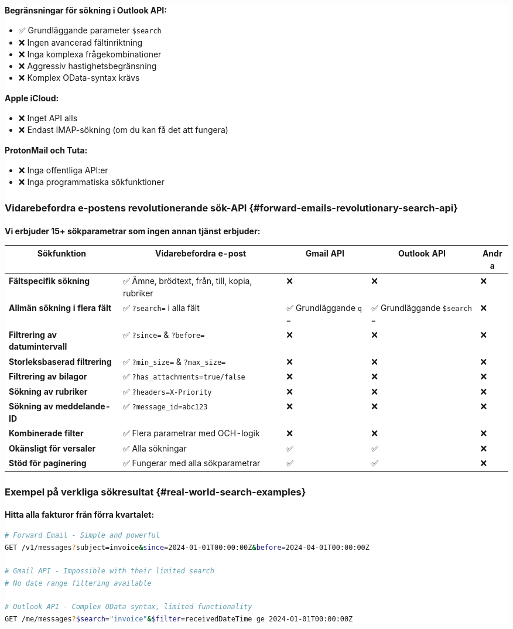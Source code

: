 **Begränsningar för sökning i Outlook API:**

* ✅ Grundläggande parameter `$search`
* ❌ Ingen avancerad fältinriktning
* ❌ Inga komplexa frågekombinationer
* ❌ Aggressiv hastighetsbegränsning
* ❌ Komplex OData-syntax krävs

**Apple iCloud:**

* ❌ Inget API alls
* ❌ Endast IMAP-sökning (om du kan få det att fungera)

**ProtonMail och Tuta:**

* ❌ Inga offentliga API:er
* ❌ Inga programmatiska sökfunktioner

### Vidarebefordra e-postens revolutionerande sök-API {#forward-emails-revolutionary-search-api}

**Vi erbjuder 15+ sökparametrar som ingen annan tjänst erbjuder:**

| Sökfunktion | Vidarebefordra e-post | Gmail API | Outlook API | Andra |
| ------------------------------ | -------------------------------------- | ------------ | ------------------ | ------ |
| **Fältspecifik sökning** | ✅ Ämne, brödtext, från, till, kopia, rubriker | ❌ | ❌ | ❌ |
| **Allmän sökning i flera fält** | ✅ `?search=` i alla fält | ✅ Grundläggande `q=` | ✅ Grundläggande `$search=` | ❌ |
| **Filtrering av datumintervall** | ✅ `?since=` & `?before=` | ❌ | ❌ | ❌ |
| **Storleksbaserad filtrering** | ✅ `?min_size=` & `?max_size=` | ❌ | ❌ | ❌ |
| **Filtrering av bilagor** | ✅ `?has_attachments=true/false` | ❌ | ❌ | ❌ |
| **Sökning av rubriker** | ✅ `?headers=X-Priority` | ❌ | ❌ | ❌ |
| **Sökning av meddelande-ID** | ✅ `?message_id=abc123` | ❌ | ❌ | ❌ |
| **Kombinerade filter** | ✅ Flera parametrar med OCH-logik | ❌ | ❌ | ❌ |
| **Okänsligt för versaler** | ✅ Alla sökningar | ✅ | ✅ | ❌ |
| **Stöd för paginering** | ✅ Fungerar med alla sökparametrar | ✅ | ✅ | ❌ |

### Exempel på verkliga sökresultat {#real-world-search-examples}

**Hitta alla fakturor från förra kvartalet:**

```bash
# Forward Email - Simple and powerful
GET /v1/messages?subject=invoice&since=2024-01-01T00:00:00Z&before=2024-04-01T00:00:00Z

# Gmail API - Impossible with their limited search
# No date range filtering available

# Outlook API - Complex OData syntax, limited functionality
GET /me/messages?$search="invoice"&$filter=receivedDateTime ge 2024-01-01T00:00:00Z
```
